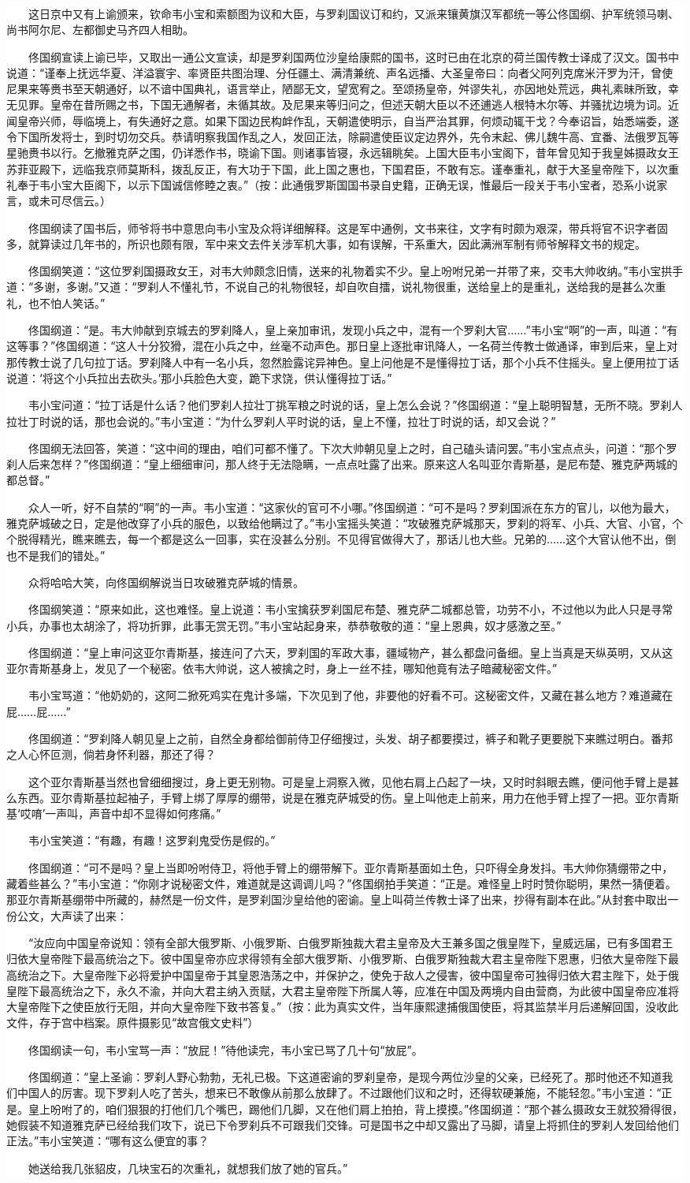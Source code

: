 　　这日京中又有上谕颁来，钦命韦小宝和索额图为议和大臣，与罗刹国议订和约，又派来镶黄旗汉军都统一等公佟国纲、护军统领马喇、尚书阿尔尼、左都御史马齐四人相助。

　　佟国纲宣读上谕已毕，又取出一通公文宣读，却是罗刹国两位沙皇给康熙的国书，这时已由在北京的荷兰国传教士译成了汉文。国书中说道：“谨奉上抚远华夏、洋溢寰宇、率贤臣共图治理、分任疆土、满清兼统、声名远播、大圣皇帝曰：向者父阿列克席米汗罗为汗，曾使尼果来等赉书至天朝通好，以不谙中国典礼，语言举止，陋鄙无文，望宽宥之。至颂扬皇帝，舛谬失礼，亦因地处荒远，典礼素昧所致，幸无见罪。皇帝在昔所赐之书，下国无通解者，未循其故。及尼果来等归问之，但述天朝大臣以不还逋逃人根特木尔等、并骚扰边境为词。近闻皇帝兴师，辱临境上，有失通好之意。如果下国边民构衅作乱，天朝遣使明示，自当严治其罪，何烦动辄干戈？今奉诏旨，始悉端委，遂令下国所发将士，到时切勿交兵。恭请明察我国作乱之人，发回正法，除嗣遣使臣议定边界外，先令末起、佛儿魏牛高、宜番、法俄罗瓦等星驰赉书以行。乞撤雅克萨之围，仍详悉作书，晓谕下国。则诸事皆寝，永远辑眺矣。上国大臣韦小宝阁下，昔年曾见知于我皇姊摄政女王苏菲亚殿下，远临我京师莫斯科，拨乱反正，有大功于下国，此上国之惠也，下国君臣，不敢有忘。谨奉重礼，献于大圣皇帝陛下，以次重礼奉于韦小宝大臣阁下，以示下国诚信修睦之衷。”（按：此通俄罗斯国国书录自史籍，正确无误，惟最后一段关于韦小宝者，恐系小说家言，或未可尽信云。）

　　佟国纲读了国书后，师爷将书中意思向韦小宝及众将详细解释。这是军中通例，文书来往，文字有时颇为艰深，带兵将官不识字者固多，就算读过几年书的，所识也颇有限，军中来文去件关涉军机大事，如有误解，干系重大，因此满洲军制有师爷解释文书的规定。

　　佟国纲笑道：“这位罗刹国摄政女王，对韦大帅颇念旧情，送来的礼物着实不少。皇上吩咐兄弟一并带了来，交韦大帅收纳。”韦小宝拱手道：“多谢，多谢。”又道：“罗刹人不懂礼节，不说自己的礼物很轻，却自吹自擂，说礼物很重，送给皇上的是重礼，送给我的是甚么次重礼，也不怕人笑话。”

　　佟国纲道：“是。韦大帅献到京城去的罗刹降人，皇上亲加审讯，发现小兵之中，混有一个罗刹大官……”韦小宝“啊”的一声，叫道：“有这等事？”佟国纲道：“这人十分狡猾，混在小兵之中，丝毫不动声色。那日皇上逐批审讯降人，一名荷兰传教士做通译，审到后来，皇上对那传教士说了几句拉丁话。罗刹降人中有一名小兵，忽然脸露诧异神色。皇上问他是不是懂得拉丁话，那个小兵不住摇头。皇上便用拉丁话说道：‘将这个小兵拉出去砍头。’那小兵脸色大变，跪下求饶，供认懂得拉丁话。”

　　韦小宝问道：“拉丁话是什么话？他们罗刹人拉壮丁挑军粮之时说的话，皇上怎么会说？”佟国纲道：“皇上聪明智慧，无所不晓。罗刹人拉壮丁时说的话，那也会说的。”韦小宝道：“为什么罗刹人平时说的话，皇上不懂，拉壮丁时说的话，却又会说？”

　　佟国纲无法回答，笑道：“这中间的理由，咱们可都不懂了。下次大帅朝见皇上之时，自己磕头请问罢。”韦小宝点点头，问道：“那个罗刹人后来怎样？”佟国纲道：“皇上细细审问，那人终于无法隐瞒，一点点吐露了出来。原来这人名叫亚尔青斯基，是尼布楚、雅克萨两城的都总督。”

　　众人一听，好不自禁的“啊”的一声。韦小宝道：“这家伙的官可不小哪。”佟国纲道：“可不是吗？罗刹国派在东方的官儿，以他为最大，雅克萨城破之日，定是他改穿了小兵的服色，以致给他瞒过了。”韦小宝摇头笑道：“攻破雅克萨城那天，罗刹的将军、小兵、大官、小官，个个脱得精光，瞧来瞧去，每一个都是这么一回事，实在没甚么分别。不见得官做得大了，那话儿也大些。兄弟的……这个大官认他不出，倒也不是我们的错处。”

　　众将哈哈大笑，向佟国纲解说当日攻破雅克萨城的情景。

　　佟国纲笑道：“原来如此，这也难怪。皇上说道：韦小宝擒获罗刹国尼布楚、雅克萨二城都总管，功劳不小，不过他以为此人只是寻常小兵，办事也太胡涂了，将功折罪，此事无赏无罚。”韦小宝站起身来，恭恭敬敬的道：“皇上恩典，奴才感激之至。”

　　佟国纲道：“皇上审问这亚尔青斯基，接连问了六天，罗刹国的军政大事，疆域物产，甚么都盘问备细。皇上当真是天纵英明，又从这亚尔青斯基身上，发见了一个秘密。依韦大帅说，这人被擒之时，身上一丝不挂，哪知他竟有法子暗藏秘密文件。”

　　韦小宝骂道：“他奶奶的，这阿二掀死鸡实在鬼计多端，下次见到了他，非要他的好看不可。这秘密文件，又藏在甚么地方？难道藏在屁……屁……”

　　佟国纲道：“罗刹降人朝见皇上之前，自然全身都给御前侍卫仔细搜过，头发、胡子都要摸过，裤子和靴子更要脱下来瞧过明白。番邦之人心怀叵测，倘若身怀利器，那还了得？

　　这个亚尔青斯基当然也曾细细搜过，身上更无别物。可是皇上洞察入微，见他右肩上凸起了一块，又时时斜眼去瞧，便问他手臂上是甚么东西。亚尔青斯基拉起袖子，手臂上绑了厚厚的绷带，说是在雅克萨城受的伤。皇上叫他走上前来，用力在他手臂上捏了一把。亚尔青斯基‘哎唷’一声叫，声音中却不显得如何疼痛。”

　　韦小宝笑道：“有趣，有趣！这罗刹鬼受伤是假的。”

　　佟国纲道：“可不是吗？皇上当即吩咐侍卫，将他手臂上的绷带解下。亚尔青斯基面如土色，只吓得全身发抖。韦大帅你猜绷带之中，藏着些甚么？”韦小宝道：“你刚才说秘密文件，难道就是这调调儿吗？”佟国纲拍手笑道：“正是。难怪皇上时时赞你聪明，果然一猜便着。那亚尔青斯基绷带中所藏的，赫然是一份文件，是罗刹国沙皇给他的密谕。皇上叫荷兰传教士译了出来，抄得有副本在此。”从封套中取出一份公文，大声读了出来：

　　“汝应向中国皇帝说知：领有全部大俄罗斯、小俄罗斯、白俄罗斯独裁大君主皇帝及大王兼多国之俄皇陛下，皇威远届，已有多国君王归依大皇帝陛下最高统治之下。彼中国皇帝亦应求得领有全部大俄罗斯、小俄罗斯、白俄罗斯独裁大君主皇帝陛下恩惠，归依大皇帝陛下最高统治之下。大皇帝陛下必将爱护中国皇帝于其皇恩浩荡之中，并保护之，使免于敌人之侵害，彼中国皇帝可独得归依大君主陛下，处于俄皇陛下最高统治之下，永久不渝，并向大君主纳入贡赋，大君主皇帝陛下所属人等，应准在中国及两境内自由营商，为此彼中国皇帝应准将大皇帝陛下之使臣放行无阻，并向大皇帝陛下致书答复。”（按：此为真实文件，当年康熙逮捕俄国使臣，将其监禁半月后递解回国，没收此文件，存于宫中档案。原件摄影见“故宫俄文史料”）

　　佟国纲读一句，韦小宝骂一声：“放屁！”待他读完，韦小宝已骂了几十句“放屁”。

　　佟国纲道：“皇上圣谕：罗刹人野心勃勃，无礼已极。下这道密谕的罗刹皇帝，是现今两位沙皇的父亲，已经死了。那时他还不知道我们中国人的厉害。现下罗刹人吃了苦头，想来已不敢像从前那么放肆了。不过跟他们议和之时，还得软硬兼施，不能轻忽。”韦小宝道：“正是。皇上吩咐了的，咱们狠狠的打他们几个嘴巴，踢他们几脚，又在他们肩上拍拍，背上摸摸。”佟国纲道：“那个甚么摄政女王就狡猾得很，她假装不知道雅克萨已经给我们攻下，说已下令罗刹兵不可跟我们交锋。可是国书之中却又露出了马脚，请皇上将抓住的罗刹人发回给他们正法。”韦小宝笑道：“哪有这么便宜的事？

　　她送给我几张貂皮，几块宝石的次重礼，就想我们放了她的官兵。”
